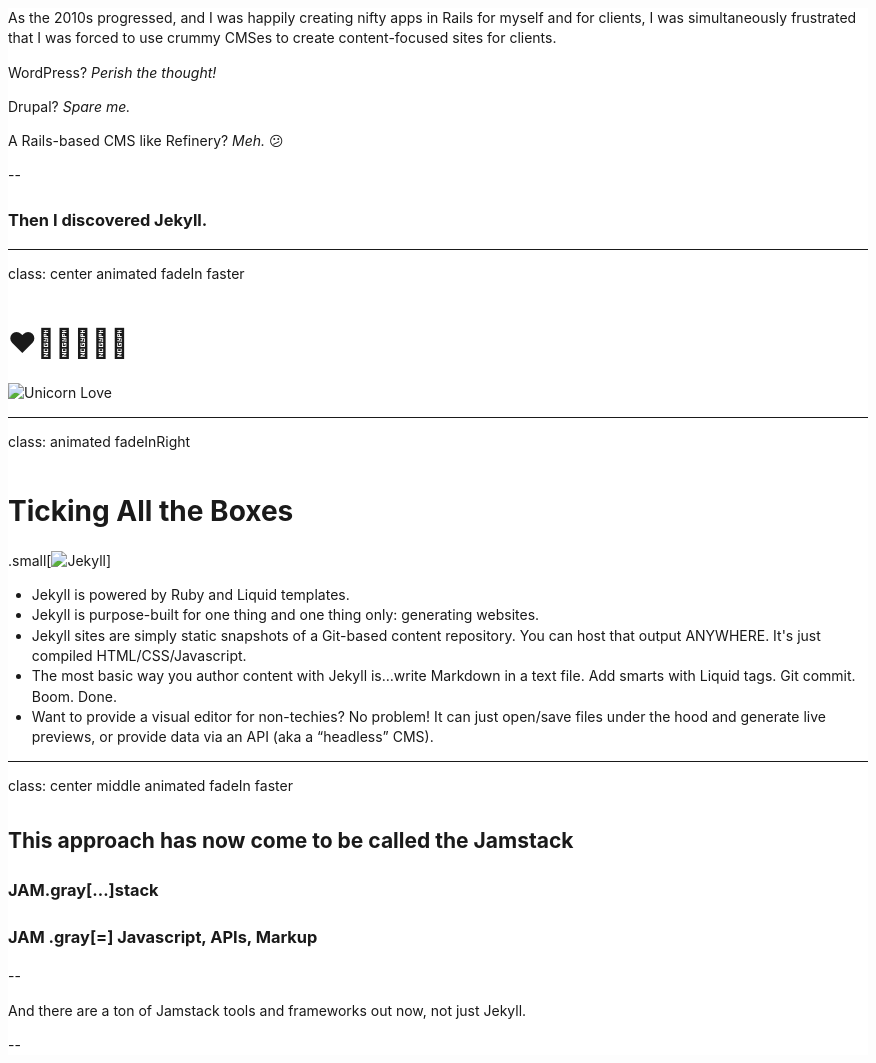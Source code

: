 As the 2010s progressed, and I was happily creating nifty apps in Rails for myself and for clients, I was simultaneously frustrated that I was forced to use crummy CMSes to create content-focused sites for clients.

WordPress? _Perish the thought!_

Drupal? _Spare me._

A Rails-based CMS like Refinery? _Meh._ 😕

--

### **Then I discovered Jekyll.**

---
class: center animated fadeIn faster

# ❤️🧡💛💚💙💜

![Unicorn Love](https://media.giphy.com/media/YkuzftfzdoPOE/source.gif)

---
class: animated fadeInRight

# Ticking All the Boxes

.small[![Jekyll](https://jekyllrb.com/img/logo-2x.png)]

* Jekyll is powered by Ruby and Liquid templates.
* Jekyll is purpose-built for one thing and one thing only: generating websites.
* Jekyll sites are simply static snapshots of a Git-based content repository. You can host that output ANYWHERE. It's just compiled HTML/CSS/Javascript.
* The most basic way you author content with Jekyll is…write Markdown in a text file. Add smarts with Liquid tags. Git commit. Boom. Done.
* Want to provide a visual editor for non-techies? No problem! It can just open/save files under the hood and generate live previews, or provide data via an API (aka a “headless” CMS).

---
class: center middle animated fadeIn faster

## This approach has now come to be called the **Jamstack**

### **JAM**.gray[…]stack

### JAM .gray[=] **J**avascript, **A**PIs, **M**arkup

--

And there are a ton of Jamstack tools and frameworks out now, not just Jekyll.

--
